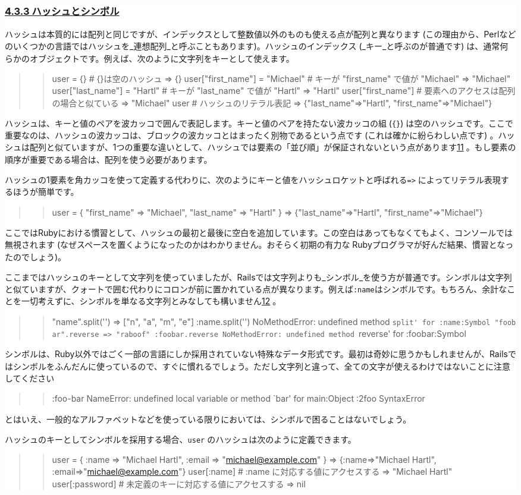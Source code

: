 ### [4.3.3 ハッシュとシンボル](/chapters/rails_flavored_ruby?version=5.1#sec-hashes_and_symbols)

ハッシュは本質的には配列と同じですが、インデックスとして整数値以外のものも使える点が配列と異なります (この理由から、Perlなどのいくつかの言語ではハッシュを_連想配列_と呼ぶこともあります)。ハッシュのインデックス (_キー_と呼ぶのが普通です) は、通常何らかのオブジェクトです。例えば、次のように文字列をキーとして使えます。

>> user = {}                          # {}は空のハッシュ
=> {}
>> user["first_name"] = "Michael"     # キーが "first_name" で値が "Michael"
=> "Michael"
>> user["last_name"] = "Hartl"        # キーが "last_name" で値が "Hartl"
=> "Hartl"
>> user["first_name"]                 # 要素へのアクセスは配列の場合と似ている
=> "Michael"
>> user                               # ハッシュのリテラル表記
=> {"last_name"=>"Hartl", "first_name"=>"Michael"}

ハッシュは、キーと値のペアを波カッコで囲んで表記します。キーと値のペアを持たない波カッコの組 (`{}`) は空のハッシュです。ここで重要なのは、ハッシュの波カッコは、ブロックの波カッコとはまったく別物であるという点です (これは確かに紛らわしい点です) 。ハッシュは配列と似ていますが、1つの重要な違いとして、ハッシュでは要素の「並び順」が保証されないという点があります[11](#cha-4_footnote-11) 。もし要素の順序が重要である場合は、配列を使う必要があります。

ハッシュの1要素を角カッコを使って定義する代わりに、次のようにキーと値をハッシュロケットと呼ばれる`=>` によってリテラル表現するほうが簡単です。

>> user = { "first_name" => "Michael", "last_name" => "Hartl" }
=> {"last_name"=>"Hartl", "first_name"=>"Michael"}

ここではRubyにおける慣習として、ハッシュの最初と最後に空白を追加しています。この空白はあってもなくてもよく、コンソールでは無視されます (なぜスペースを置くようになったのかはわかりません。おそらく初期の有力な Rubyプログラマが好んだ結果、慣習となったのでしょう)。

ここまではハッシュのキーとして文字列を使っていましたが、Railsでは文字列よりも_シンボル_を使う方が普通です。シンボルは文字列と似ていますが、クォートで囲む代わりにコロンが前に置かれている点が異なります。例えば`:name`はシンボルです。もちろん、余計なことを一切考えずに、シンボルを単なる文字列とみなしても構いません[12](#cha-4_footnote-12) 。

>> "name".split('')
=> ["n", "a", "m", "e"]
>> :name.split('')
NoMethodError: undefined method `split' for :name:Symbol
>> "foobar".reverse
=> "raboof"
>> :foobar.reverse
NoMethodError: undefined method `reverse' for :foobar:Symbol

シンボルは、Ruby以外ではごく一部の言語にしか採用されていない特殊なデータ形式です。最初は奇妙に思うかもしれませんが、Railsではシンボルをふんだんに使っているので、すぐに慣れるでしょう。ただし文字列と違って、全ての文字が使えるわけではないことに注意してください

>> :foo-bar
NameError: undefined local variable or method `bar' for main:Object
>> :2foo
SyntaxError

とはいえ、一般的なアルファベットなどを使っている限りにおいては、シンボルで困ることはないでしょう。

ハッシュのキーとしてシンボルを採用する場合、`user` のハッシュは次のように定義できます。

>> user = { :name => "Michael Hartl", :email => "michael@example.com" }
=> {:name=>"Michael Hartl", :email=>"michael@example.com"}
>> user[:name]              # :name に対応する値にアクセスする
=> "Michael Hartl"
>> user[:password]          # 未定義のキーに対応する値にアクセスする
=> nil
